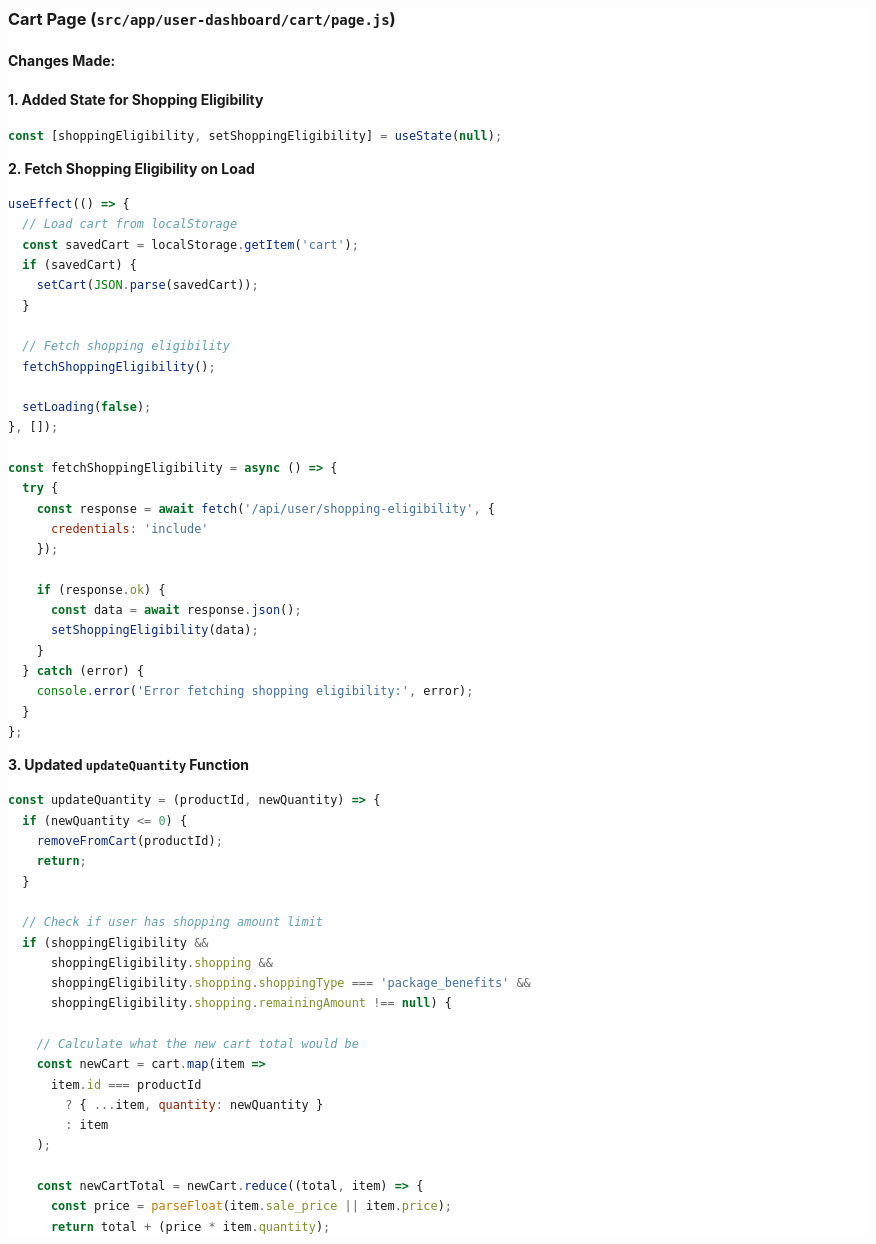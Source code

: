 ### **Cart Page (`src/app/user-dashboard/cart/page.js`)**

#### **Changes Made:**

**1. Added State for Shopping Eligibility**

```javascript
const [shoppingEligibility, setShoppingEligibility] = useState(null);
```

**2. Fetch Shopping Eligibility on Load**

```javascript
useEffect(() => {
  // Load cart from localStorage
  const savedCart = localStorage.getItem('cart');
  if (savedCart) {
    setCart(JSON.parse(savedCart));
  }
  
  // Fetch shopping eligibility
  fetchShoppingEligibility();
  
  setLoading(false);
}, []);

const fetchShoppingEligibility = async () => {
  try {
    const response = await fetch('/api/user/shopping-eligibility', {
      credentials: 'include'
    });
    
    if (response.ok) {
      const data = await response.json();
      setShoppingEligibility(data);
    }
  } catch (error) {
    console.error('Error fetching shopping eligibility:', error);
  }
};
```

**3. Updated `updateQuantity` Function**

```javascript
const updateQuantity = (productId, newQuantity) => {
  if (newQuantity <= 0) {
    removeFromCart(productId);
    return;
  }

  // Check if user has shopping amount limit
  if (shoppingEligibility && 
      shoppingEligibility.shopping && 
      shoppingEligibility.shopping.shoppingType === 'package_benefits' &&
      shoppingEligibility.shopping.remainingAmount !== null) {
    
    // Calculate what the new cart total would be
    const newCart = cart.map(item =>
      item.id === productId
        ? { ...item, quantity: newQuantity }
        : item
    );
    
    const newCartTotal = newCart.reduce((total, item) => {
      const price = parseFloat(item.sale_price || item.price);
      return total + (price * item.quantity);
```